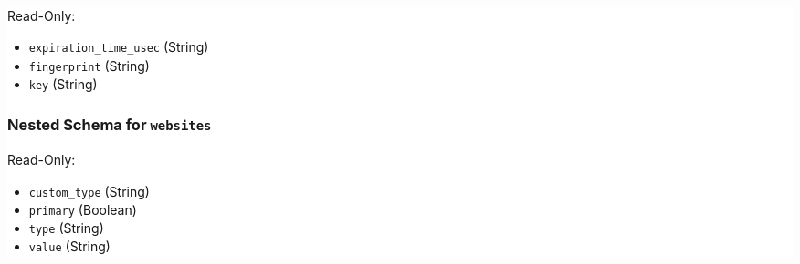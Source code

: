 Read-Only:

- `expiration_time_usec` (String)
- `fingerprint` (String)
- `key` (String)


<a id="nestedatt--websites"></a>
### Nested Schema for `websites`

Read-Only:

- `custom_type` (String)
- `primary` (Boolean)
- `type` (String)
- `value` (String)
